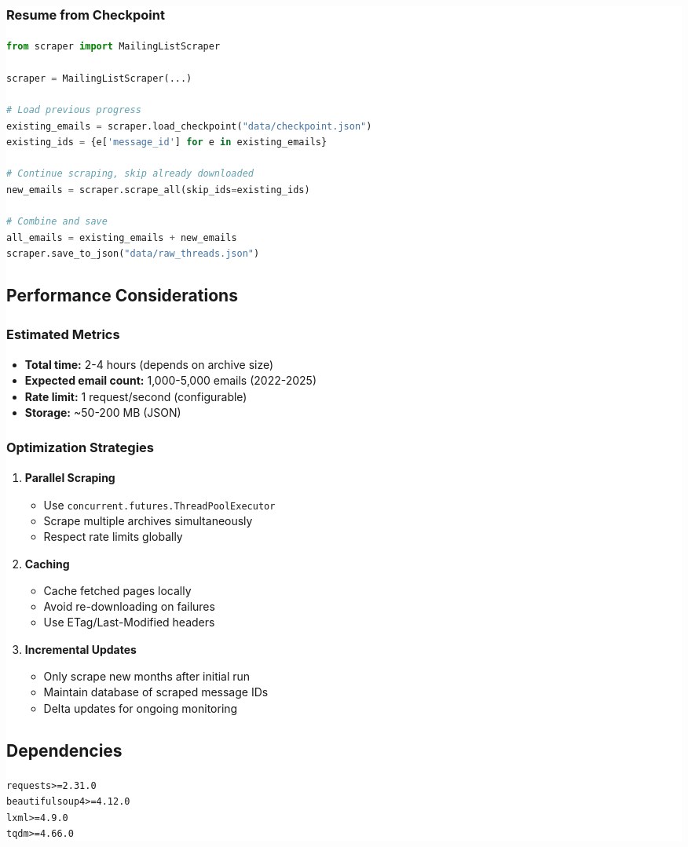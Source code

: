 ### Resume from Checkpoint

```python
from scraper import MailingListScraper

scraper = MailingListScraper(...)

# Load previous progress
existing_emails = scraper.load_checkpoint("data/checkpoint.json")
existing_ids = {e['message_id'] for e in existing_emails}

# Continue scraping, skip already downloaded
new_emails = scraper.scrape_all(skip_ids=existing_ids)

# Combine and save
all_emails = existing_emails + new_emails
scraper.save_to_json("data/raw_threads.json")
```

## Performance Considerations

### Estimated Metrics

- **Total time:** 2-4 hours (depends on archive size)
- **Expected email count:** 1,000-5,000 emails (2022-2025)
- **Rate limit:** 1 request/second (configurable)
- **Storage:** ~50-200 MB (JSON)

### Optimization Strategies

1. **Parallel Scraping**
   - Use `concurrent.futures.ThreadPoolExecutor`
   - Scrape multiple archives simultaneously
   - Respect rate limits globally

2. **Caching**
   - Cache fetched pages locally
   - Avoid re-downloading on failures
   - Use ETag/Last-Modified headers

3. **Incremental Updates**
   - Only scrape new months after initial run
   - Maintain database of scraped message IDs
   - Delta updates for ongoing monitoring

## Dependencies

```
requests>=2.31.0
beautifulsoup4>=4.12.0
lxml>=4.9.0
tqdm>=4.66.0
```
